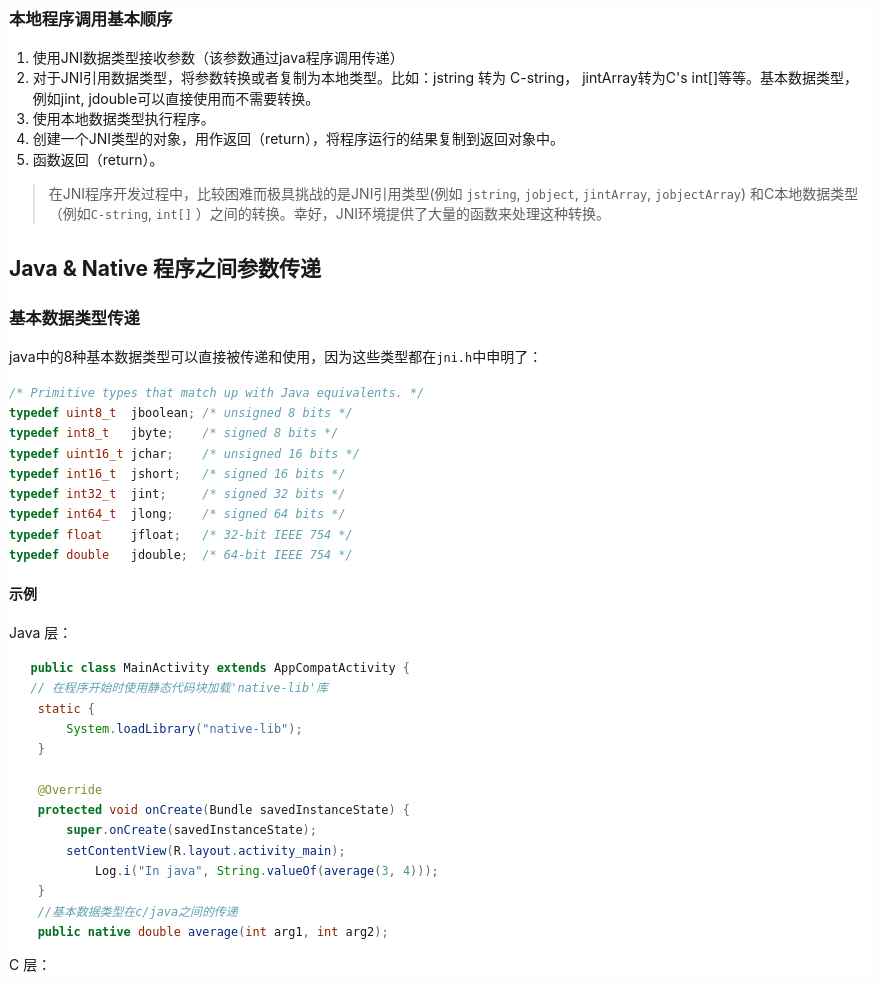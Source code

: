    

### 本地程序调用基本顺序

1. 使用JNI数据类型接收参数（该参数通过java程序调用传递）
2. 对于JNI引用数据类型，将参数转换或者复制为本地类型。比如：jstring 转为 C-string， jintArray转为C's int[]等等。基本数据类型，例如jint, jdouble可以直接使用而不需要转换。
3. 使用本地数据类型执行程序。
4. 创建一个JNI类型的对象，用作返回（return），将程序运行的结果复制到返回对象中。
5. 函数返回（return）。

> 在JNI程序开发过程中，比较困难而极具挑战的是JNI引用类型(例如 `jstring`, `jobject`, `jintArray`, `jobjectArray`) 和C本地数据类型（例如`C-string`, `int[]` ）之间的转换。幸好，JNI环境提供了大量的函数来处理这种转换。

## Java & Native 程序之间参数传递

### 基本数据类型传递

java中的8种基本数据类型可以直接被传递和使用，因为这些类型都在`jni.h`中申明了：

```c
/* Primitive types that match up with Java equivalents. */
typedef uint8_t  jboolean; /* unsigned 8 bits */
typedef int8_t   jbyte;    /* signed 8 bits */
typedef uint16_t jchar;    /* unsigned 16 bits */
typedef int16_t  jshort;   /* signed 16 bits */
typedef int32_t  jint;     /* signed 32 bits */
typedef int64_t  jlong;    /* signed 64 bits */
typedef float    jfloat;   /* 32-bit IEEE 754 */
typedef double   jdouble;  /* 64-bit IEEE 754 */
```

#### 示例

Java 层：

```java
   public class MainActivity extends AppCompatActivity {
   // 在程序开始时使用静态代码块加载'native-lib'库
    static {
        System.loadLibrary("native-lib");
    }

    @Override
    protected void onCreate(Bundle savedInstanceState) {
        super.onCreate(savedInstanceState);
        setContentView(R.layout.activity_main);
            Log.i("In java", String.valueOf(average(3, 4)));
    }
    //基本数据类型在c/java之间的传递
    public native double average(int arg1, int arg2);
```

C 层：
